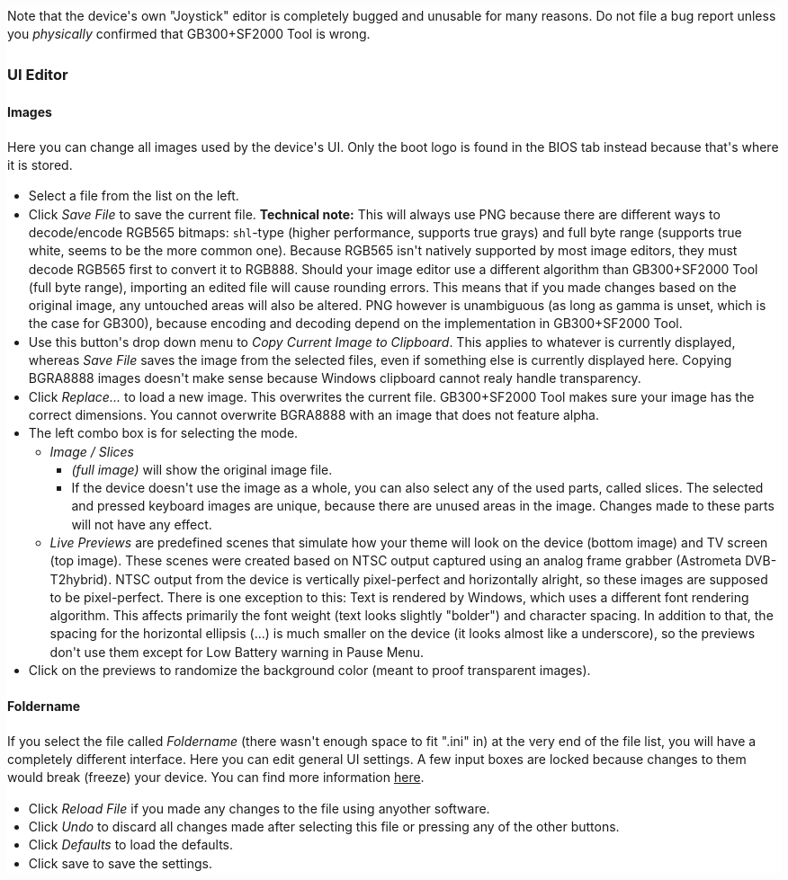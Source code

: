 Note that the device's own "Joystick" editor is completely bugged and unusable for many reasons. Do not file a bug report unless you _physically_ confirmed that GB300+SF2000 Tool is wrong.


### UI Editor

#### Images

Here you can change all images used by the device's UI. Only the boot logo is found in the BIOS tab instead because that's where it is stored.

- Select a file from the list on the left.
- Click _Save File_ to save the current file.
  **Technical note:** This will always use PNG because there are different ways to decode/encode RGB565 bitmaps: `shl`-type (higher performance, supports true grays) and full byte range (supports true white, seems to be the more common one). Because RGB565 isn't natively supported by most image editors, they must decode RGB565 first to convert it to RGB888. Should your image editor use a different algorithm than GB300+SF2000 Tool (full byte range), importing an edited file will cause rounding errors. This means that if you made changes based on the original image, any untouched areas will also be altered. PNG however is unambiguous (as long as gamma is unset, which is the case for GB300), because encoding and decoding depend on the implementation in GB300+SF2000 Tool.
- Use this button's drop down menu to _Copy Current Image to Clipboard_. This applies to whatever is currently displayed, whereas _Save File_ saves the image from the selected files, even if something else is currently displayed here. Copying BGRA8888 images doesn't make sense because Windows clipboard cannot realy handle transparency.
- Click _Replace..._ to load a new image. This overwrites the current file. GB300+SF2000 Tool makes sure your image has the correct dimensions. You cannot overwrite BGRA8888 with an image that does not feature alpha.
- The left combo box is for selecting the mode.
  - _Image / Slices_
    - _(full image)_ will show the original image file.
    - If the device doesn't use the image as a whole, you can also select any of the used parts, called slices. The selected and pressed keyboard images are unique, because there are unused areas in the image. Changes made to these parts will not have any effect.
  - _Live Previews_ are predefined scenes that simulate how your theme will look on the device (bottom image) and TV screen (top image). These scenes were created based on NTSC output captured using an analog frame grabber (Astrometa DVB-T2hybrid). NTSC output from the device is vertically pixel-perfect and horizontally alright, so these images are supposed to be pixel-perfect. There is one exception to this: Text is rendered by Windows, which uses a different font rendering algorithm. This affects primarily the font weight (text looks slightly "bolder") and character spacing. In addition to that, the spacing for the horizontal ellipsis (...) is much smaller on the device (it looks almost like a underscore), so the previews don't use them except for Low Battery warning in Pause Menu.
- Click on the previews to randomize the background color (meant to proof transparent images).


#### Foldername

If you select the file called _Foldername_ (there wasn't enough space to fit ".ini" in) at the very end of the file list, you will have a completely different interface. Here you can edit general UI settings. A few input boxes are locked because changes to them would break (freeze) your device. You can find more information [here](https://vonmillhausen.github.io/sf2000/#foldernameini).

- Click _Reload File_ if you made any changes to the file using anyother software.
- Click _Undo_ to discard all changes made after selecting this file or pressing any of the other buttons.
- Click _Defaults_ to load the defaults.
- Click save to save the settings.

